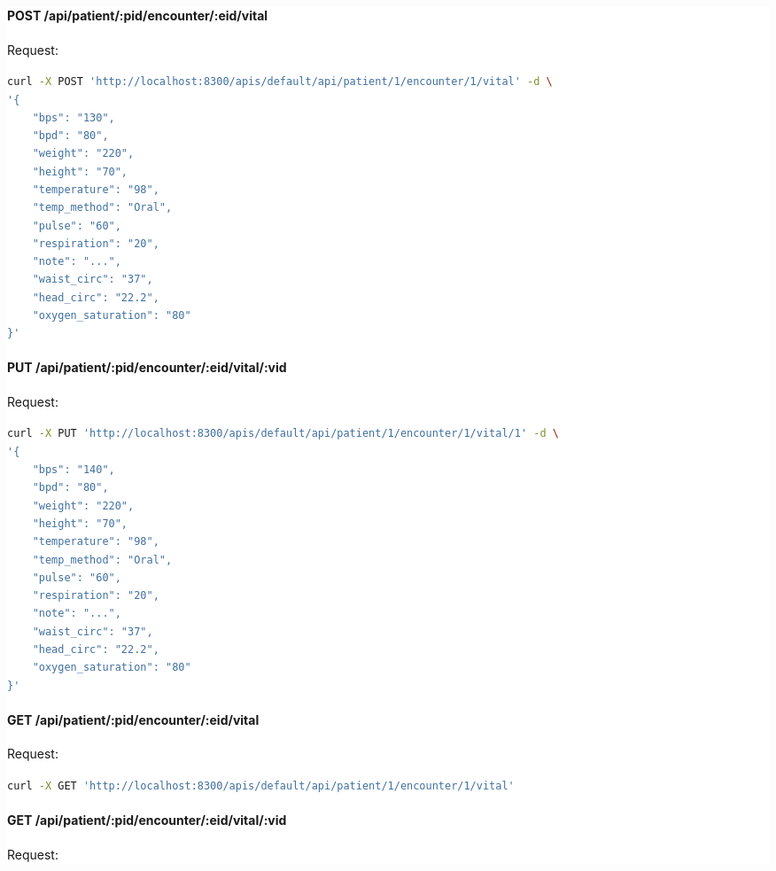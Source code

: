 #### POST /api/patient/:pid/encounter/:eid/vital

Request:

```sh
curl -X POST 'http://localhost:8300/apis/default/api/patient/1/encounter/1/vital' -d \
'{
    "bps": "130",
    "bpd": "80",
    "weight": "220",
    "height": "70",
    "temperature": "98",
    "temp_method": "Oral",
    "pulse": "60",
    "respiration": "20",
    "note": "...",
    "waist_circ": "37",
    "head_circ": "22.2",
    "oxygen_saturation": "80"
}'
```

#### PUT /api/patient/:pid/encounter/:eid/vital/:vid

Request:

```sh
curl -X PUT 'http://localhost:8300/apis/default/api/patient/1/encounter/1/vital/1' -d \
'{
    "bps": "140",
    "bpd": "80",
    "weight": "220",
    "height": "70",
    "temperature": "98",
    "temp_method": "Oral",
    "pulse": "60",
    "respiration": "20",
    "note": "...",
    "waist_circ": "37",
    "head_circ": "22.2",
    "oxygen_saturation": "80"
}'
```

#### GET /api/patient/:pid/encounter/:eid/vital

Request:

```sh
curl -X GET 'http://localhost:8300/apis/default/api/patient/1/encounter/1/vital'
```

#### GET /api/patient/:pid/encounter/:eid/vital/:vid

Request:
